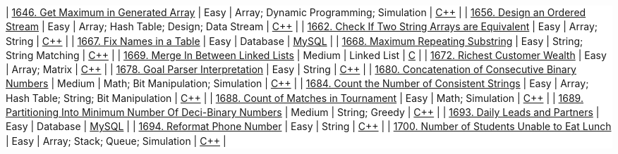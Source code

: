 | [1646. Get Maximum in Generated Array](https://leetcode.com/problems/get-maximum-in-generated-array/)                                                                         | Easy       | Array; Dynamic Programming; Simulation                              | [C++](problems/1646-get-maximum-in-generated-array.cpp)                                                       |
| [1656. Design an Ordered Stream](https://leetcode.com/problems/design-an-ordered-stream/)                                                                                     | Easy       | Array; Hash Table; Design; Data Stream                              | [C++](problems/1656-design-an-ordered-stream.cpp)                                                             |
| [1662. Check If Two String Arrays are Equivalent](https://leetcode.com/problems/check-if-two-string-arrays-are-equivalent/)                                                   | Easy       | Array; String                                                       | [C++](problems/1662-check-if-two-string-arrays-are-equivalent.cpp)                                            |
| [1667. Fix Names in a Table](https://leetcode.com/problems/fix-names-in-a-table/)                                                                                             | Easy       | Database                                                            | [MySQL](problems/1667-fix-names-in-a-table.sql)                                                               |
| [1668. Maximum Repeating Substring](https://leetcode.com/problems/maximum-repeating-substring/)                                                                               | Easy       | String; String Matching                                             | [C++](problems/1668-maximum-repeating-substring.cpp)                                                          |
| [1669. Merge In Between Linked Lists](https://leetcode.com/problems/merge-in-between-linked-lists/)                                                                           | Medium     | Linked List                                                         | [C](problems/1669-merge-in-between-linked-lists.c)                                                            |
| [1672. Richest Customer Wealth](https://leetcode.com/problems/richest-customer-wealth/)                                                                                       | Easy       | Array; Matrix                                                       | [C++](problems/1672-richest-customer-wealth.cpp)                                                              |
| [1678. Goal Parser Interpretation](https://leetcode.com/problems/goal-parser-interpretation/)                                                                                 | Easy       | String                                                              | [C++](problems/1678-goal-parser-interpretation.cpp)                                                           |
| [1680. Concatenation of Consecutive Binary Numbers](https://leetcode.com/problems/concatenation-of-consecutive-binary-numbers/)                                               | Medium     | Math; Bit Manipulation; Simulation                                  | [C++](problems/1680-concatenation-of-consecutive-binary-numbers.cpp)                                          |
| [1684. Count the Number of Consistent Strings](https://leetcode.com/problems/count-the-number-of-consistent-strings/)                                                         | Easy       | Array; Hash Table; String; Bit Manipulation                         | [C++](problems/1684-count-the-number-of-consistent-strings.cpp)                                               |
| [1688. Count of Matches in Tournament](https://leetcode.com/problems/count-of-matches-in-tournament/)                                                                         | Easy       | Math; Simulation                                                    | [C++](problems/1688-count-of-matches-in-tournament.cpp)                                                       |
| [1689. Partitioning Into Minimum Number Of Deci-Binary Numbers](https://leetcode.com/problems/partitioning-into-minimum-number-of-deci-binary-numbers/)                       | Medium     | String; Greedy                                                      | [C++](problems/1689-partitioning-into-minimum-number-of-deci-binary-numbers.cpp)                              |
| [1693. Daily Leads and Partners](https://leetcode.com/problems/daily-leads-and-partners/)                                                                                     | Easy       | Database                                                            | [MySQL](problems/1693-daily-leads-and-partners.sql)                                                           |
| [1694. Reformat Phone Number](https://leetcode.com/problems/reformat-phone-number/)                                                                                           | Easy       | String                                                              | [C++](problems/1694-reformat-phone-number.cpp)                                                                |
| [1700. Number of Students Unable to Eat Lunch](https://leetcode.com/problems/number-of-students-unable-to-eat-lunch/)                                                         | Easy       | Array; Stack; Queue; Simulation                                     | [C++](problems/1700-number-of-students-unable-to-eat-lunch.cpp)                                               |
